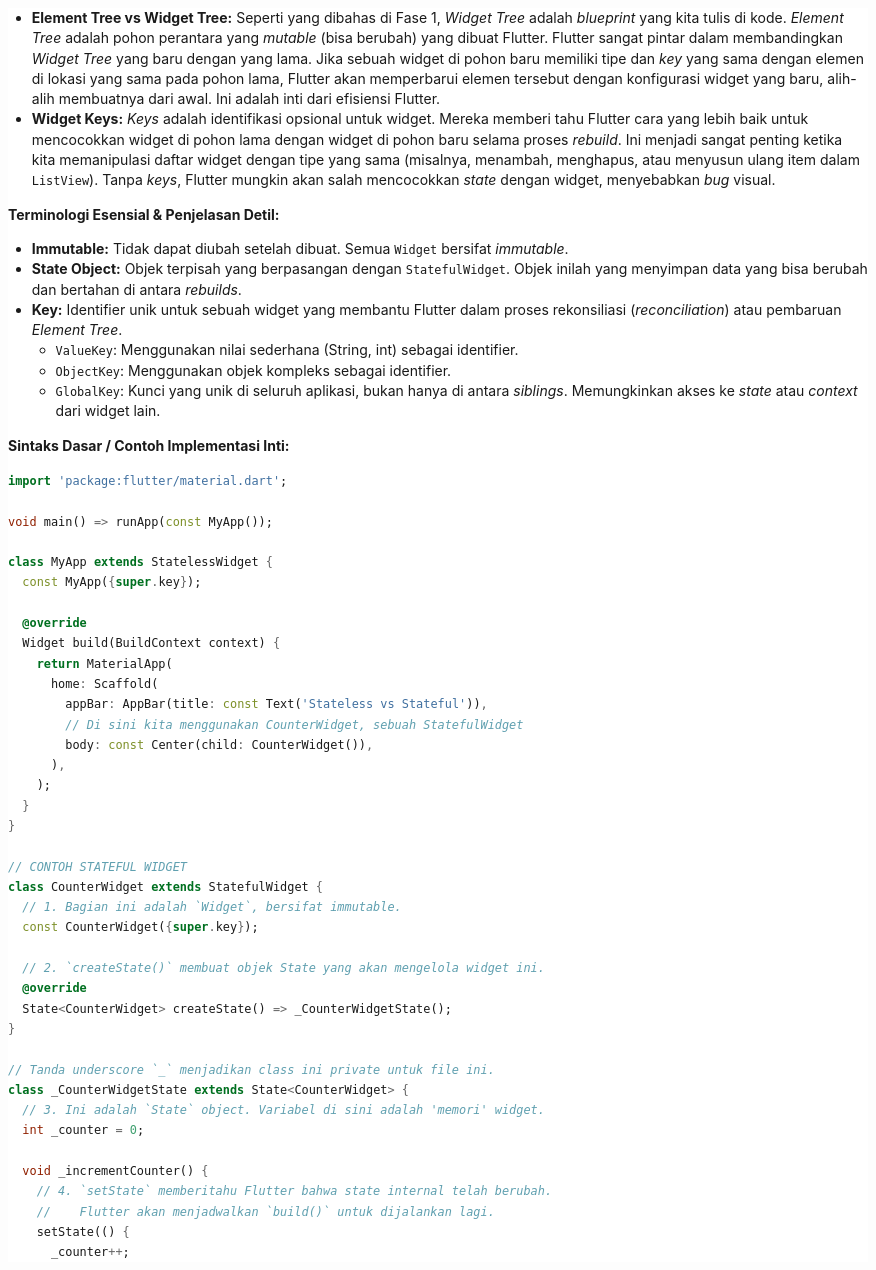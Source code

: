 - **Element Tree vs Widget Tree:** Seperti yang dibahas di Fase 1, _Widget Tree_ adalah _blueprint_ yang kita tulis di kode. _Element Tree_ adalah pohon perantara yang _mutable_ (bisa berubah) yang dibuat Flutter. Flutter sangat pintar dalam membandingkan _Widget Tree_ yang baru dengan yang lama. Jika sebuah widget di pohon baru memiliki tipe dan _key_ yang sama dengan elemen di lokasi yang sama pada pohon lama, Flutter akan memperbarui elemen tersebut dengan konfigurasi widget yang baru, alih-alih membuatnya dari awal. Ini adalah inti dari efisiensi Flutter.
- **Widget Keys:** _Keys_ adalah identifikasi opsional untuk widget. Mereka memberi tahu Flutter cara yang lebih baik untuk mencocokkan widget di pohon lama dengan widget di pohon baru selama proses _rebuild_. Ini menjadi sangat penting ketika kita memanipulasi daftar widget dengan tipe yang sama (misalnya, menambah, menghapus, atau menyusun ulang item dalam `ListView`). Tanpa _keys_, Flutter mungkin akan salah mencocokkan _state_ dengan widget, menyebabkan _bug_ visual.

**Terminologi Esensial & Penjelasan Detil:**

- **Immutable:** Tidak dapat diubah setelah dibuat. Semua `Widget` bersifat _immutable_.
- **State Object:** Objek terpisah yang berpasangan dengan `StatefulWidget`. Objek inilah yang menyimpan data yang bisa berubah dan bertahan di antara _rebuilds_.
- **Key:** Identifier unik untuk sebuah widget yang membantu Flutter dalam proses rekonsiliasi (_reconciliation_) atau pembaruan _Element Tree_.
  - `ValueKey`: Menggunakan nilai sederhana (String, int) sebagai identifier.
  - `ObjectKey`: Menggunakan objek kompleks sebagai identifier.
  - `GlobalKey`: Kunci yang unik di seluruh aplikasi, bukan hanya di antara _siblings_. Memungkinkan akses ke _state_ atau _context_ dari widget lain.

**Sintaks Dasar / Contoh Implementasi Inti:**

```dart
import 'package:flutter/material.dart';

void main() => runApp(const MyApp());

class MyApp extends StatelessWidget {
  const MyApp({super.key});

  @override
  Widget build(BuildContext context) {
    return MaterialApp(
      home: Scaffold(
        appBar: AppBar(title: const Text('Stateless vs Stateful')),
        // Di sini kita menggunakan CounterWidget, sebuah StatefulWidget
        body: const Center(child: CounterWidget()),
      ),
    );
  }
}

// CONTOH STATEFUL WIDGET
class CounterWidget extends StatefulWidget {
  // 1. Bagian ini adalah `Widget`, bersifat immutable.
  const CounterWidget({super.key});

  // 2. `createState()` membuat objek State yang akan mengelola widget ini.
  @override
  State<CounterWidget> createState() => _CounterWidgetState();
}

// Tanda underscore `_` menjadikan class ini private untuk file ini.
class _CounterWidgetState extends State<CounterWidget> {
  // 3. Ini adalah `State` object. Variabel di sini adalah 'memori' widget.
  int _counter = 0;

  void _incrementCounter() {
    // 4. `setState` memberitahu Flutter bahwa state internal telah berubah.
    //    Flutter akan menjadwalkan `build()` untuk dijalankan lagi.
    setState(() {
      _counter++;
```